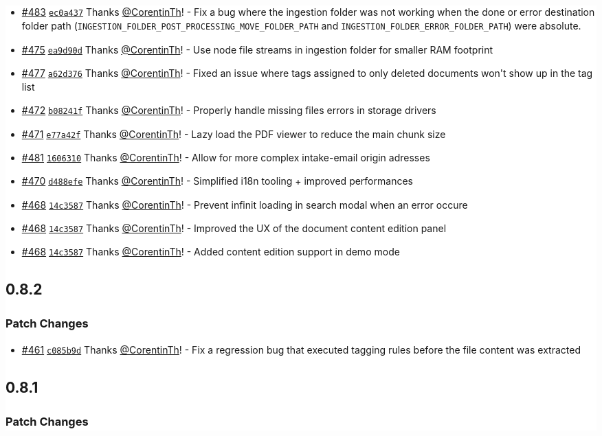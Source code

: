 - [#483](https://github.com/papra-hq/papra/pull/483) [`ec0a437`](https://github.com/papra-hq/papra/commit/ec0a437d86b4c8c0979ba9d0c2ff7b39f054cec0) Thanks [@CorentinTh](https://github.com/CorentinTh)! - Fix a bug where the ingestion folder was not working when the done or error destination folder path (`INGESTION_FOLDER_POST_PROCESSING_MOVE_FOLDER_PATH` and `INGESTION_FOLDER_ERROR_FOLDER_PATH`) were absolute.

- [#475](https://github.com/papra-hq/papra/pull/475) [`ea9d90d`](https://github.com/papra-hq/papra/commit/ea9d90d6cff6954297152b3ad16f99170e8cd0dc) Thanks [@CorentinTh](https://github.com/CorentinTh)! - Use node file streams in ingestion folder for smaller RAM footprint

- [#477](https://github.com/papra-hq/papra/pull/477) [`a62d376`](https://github.com/papra-hq/papra/commit/a62d3767729ab02ae203a1ac7b7fd6eb6e011d98) Thanks [@CorentinTh](https://github.com/CorentinTh)! - Fixed an issue where tags assigned to only deleted documents won't show up in the tag list

- [#472](https://github.com/papra-hq/papra/pull/472) [`b08241f`](https://github.com/papra-hq/papra/commit/b08241f20fc326a65a8de0551a7bfa91d9e4c71d) Thanks [@CorentinTh](https://github.com/CorentinTh)! - Properly handle missing files errors in storage drivers

- [#471](https://github.com/papra-hq/papra/pull/471) [`e77a42f`](https://github.com/papra-hq/papra/commit/e77a42fbf14da011cd396426aa0bbea56c889740) Thanks [@CorentinTh](https://github.com/CorentinTh)! - Lazy load the PDF viewer to reduce the main chunk size

- [#481](https://github.com/papra-hq/papra/pull/481) [`1606310`](https://github.com/papra-hq/papra/commit/1606310745e8edf405b527127078143481419e8c) Thanks [@CorentinTh](https://github.com/CorentinTh)! - Allow for more complex intake-email origin adresses

- [#470](https://github.com/papra-hq/papra/pull/470) [`d488efe`](https://github.com/papra-hq/papra/commit/d488efe2cc4aa4f433cec4e9b8cc909b091eccc4) Thanks [@CorentinTh](https://github.com/CorentinTh)! - Simplified i18n tooling + improved performances

- [#468](https://github.com/papra-hq/papra/pull/468) [`14c3587`](https://github.com/papra-hq/papra/commit/14c3587de07a605ec586bdc428d9e76956bf1c67) Thanks [@CorentinTh](https://github.com/CorentinTh)! - Prevent infinit loading in search modal when an error occure

- [#468](https://github.com/papra-hq/papra/pull/468) [`14c3587`](https://github.com/papra-hq/papra/commit/14c3587de07a605ec586bdc428d9e76956bf1c67) Thanks [@CorentinTh](https://github.com/CorentinTh)! - Improved the UX of the document content edition panel

- [#468](https://github.com/papra-hq/papra/pull/468) [`14c3587`](https://github.com/papra-hq/papra/commit/14c3587de07a605ec586bdc428d9e76956bf1c67) Thanks [@CorentinTh](https://github.com/CorentinTh)! - Added content edition support in demo mode

## 0.8.2

### Patch Changes

- [#461](https://github.com/papra-hq/papra/pull/461) [`c085b9d`](https://github.com/papra-hq/papra/commit/c085b9d6766297943112601d3c634c716c4be440) Thanks [@CorentinTh](https://github.com/CorentinTh)! - Fix a regression bug that executed tagging rules before the file content was extracted

## 0.8.1

### Patch Changes
